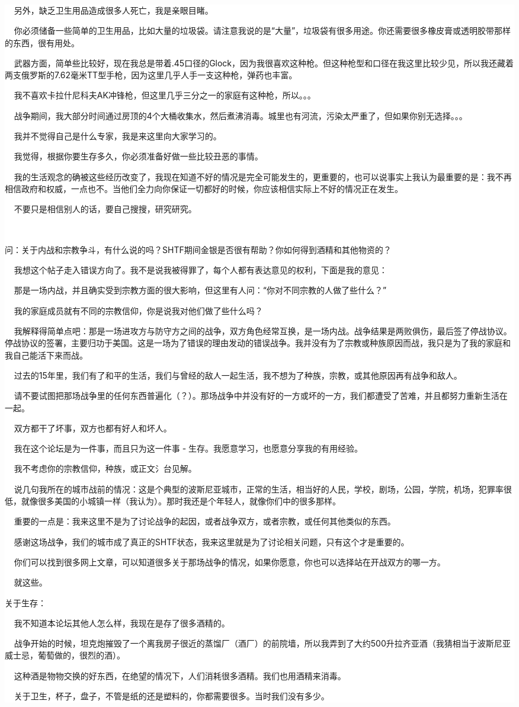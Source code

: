     另外，缺乏卫生用品造成很多人死亡，我是亲眼目睹。  
  
    你必须储备一些简单的卫生用品，比如大量的垃圾袋。请注意我说的是“大量”，垃圾袋有很多用途。你还需要很多橡皮膏或透明胶带那样的东西，很有用处。  
  
    武器方面，简单些比较好，现在我总是带着.45口径的Glock，因为我很喜欢这种枪。但这种枪型和口径在我这里比较少见，所以我还藏着两支俄罗斯的7.62毫米TT型手枪，因为这里几乎人手一支这种枪，弹药也丰富。  
  
    我不喜欢卡拉什尼科夫AK冲锋枪，但这里几乎三分之一的家庭有这种枪，所以。。。  
  
    战争期间，我大部分时间通过房顶的4个大桶收集水，然后煮沸消毒。城里也有河流，污染太严重了，但如果你别无选择。。。  
  
    我并不觉得自己是什么专家，我是来这里向大家学习的。  
  
    我觉得，根据你要生存多久，你必须准备好做一些比较丑恶的事情。  
  
    我的生活观念的确被这些经历改变了，我现在知道不好的情况是完全可能发生的，更重要的，也可以说事实上我认为最重要的是：我不再相信政府和权威，一点也不。当他们全力向你保证一切都好的时候，你应该相信实际上不好的情况正在发生。  
  
    不要只是相信别人的话，要自己搜搜，研究研究。  
  
    
  
  
  
问：关于内战和宗教争斗，有什么说的吗？SHTF期间金银是否很有帮助？你如何得到酒精和其他物资的？  
  
    我想这个帖子走入错误方向了。我不是说我被得罪了，每个人都有表达意见的权利，下面是我的意见：  
  
    那是一场内战，并且确实受到宗教方面的很大影响，但这里有人问：“你对不同宗教的人做了些什么？”  
  
    我的家庭成员就有不同的宗教信仰，你是说我对他们做了些什么吗？  
  
    我解释得简单点吧：那是一场进攻方与防守方之间的战争，双方角色经常互换，是一场内战。战争结果是两败俱伤，最后签了停战协议。停战协议的签署，主要归功于美国。这是一场为了错误的理由发动的错误战争。我并没有为了宗教或种族原因而战，我只是为了我的家庭和我自己能活下来而战。  
  
    过去的15年里，我们有了和平的生活，我们与曾经的敌人一起生活，我不想为了种族，宗教，或其他原因再有战争和敌人。  
  
    请不要试图把那场战争里的任何东西普遍化（？）。那场战争中并没有好的一方或坏的一方，我们都遭受了苦难，并且都努力重新生活在一起。  
  
    双方都干了坏事，双方也都有好人和坏人。  
  
    我在这个论坛是为一件事，而且只为这一件事 - 生存。我愿意学习，也愿意分享我的有用经验。  
  
    我不考虑你的宗教信仰，种族，或正文氵台见解。  
  
    说几句我所在的城市战前的情况：这是个典型的波斯尼亚城市，正常的生活，相当好的人民，学校，剧场，公园，学院，机场，犯罪率很低，就像很多美国的小城镇一样（我认为）。那时我还是个年轻人，就像你们中的很多那样。  
  
    重要的一点是：我来这里不是为了讨论战争的起因，或者战争双方，或者宗教，或任何其他类似的东西。  
  
    感谢这场战争，我们的城市成了真正的SHTF状态，我来这里就是为了讨论相关问题，只有这个才是重要的。  
  
    你们可以找到很多网上文章，可以知道很多关于那场战争的情况，如果你愿意，你也可以选择站在开战双方的哪一方。  
  
    就这些。  
  
关于生存：  
  
    我不知道本论坛其他人怎么样，我现在是存了很多酒精的。  
  
    战争开始的时候，坦克炮摧毁了一个离我房子很近的蒸馏厂（酒厂）的前院墙，所以我弄到了大约500升拉齐亚酒（我猜相当于波斯尼亚威士忌，葡萄做的，很烈的酒）。  
  
    这种酒是物物交换的好东西，在绝望的情况下，人们消耗很多酒精。我们也用酒精来消毒。  
  
    关于卫生，杯子，盘子，不管是纸的还是塑料的，你都需要很多。当时我们没有多少。  
  